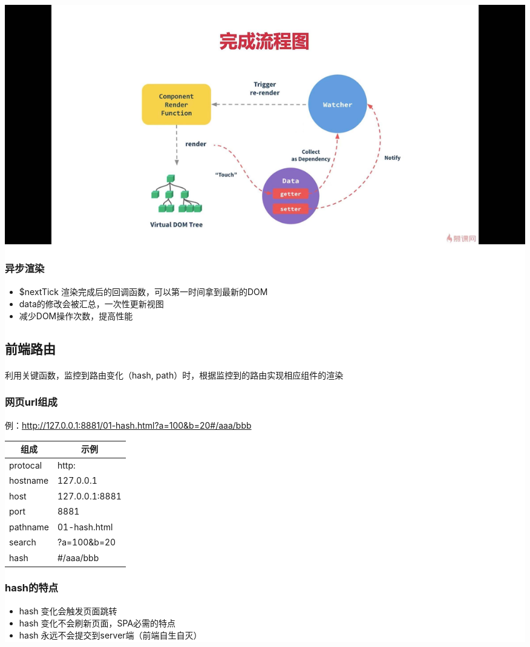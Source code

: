 <img src="./posts/2021/03/26/vue-render-flow.jpg" alt="vue渲染更新全流程" title="vue渲染更新全流程">

### 异步渲染
- $nextTick 渲染完成后的回调函数，可以第一时间拿到最新的DOM
- data的修改会被汇总，一次性更新视图
- 减少DOM操作次数，提高性能

## 前端路由
利用关键函数，监控到路由变化（hash, path）时，根据监控到的路由实现相应组件的渲染

### 网页url组成
例：http://127.0.0.1:8881/01-hash.html?a=100&b=20#/aaa/bbb

| 组成      | 示例 |
| ----------- | ----------- |
| protocal      | http:       |
| hostname   | 127.0.0.1        |
| host   | 127.0.0.1:8881        |
| port   | 8881        |
| pathname   | 01-hash.html        |
| search   | ?a=100&b=20        |
| hash   | #/aaa/bbb        |

### hash的特点
- hash 变化会触发页面跳转
- hash 变化不会刷新页面，SPA必需的特点
- hash 永远不会提交到server端（前端自生自灭）
